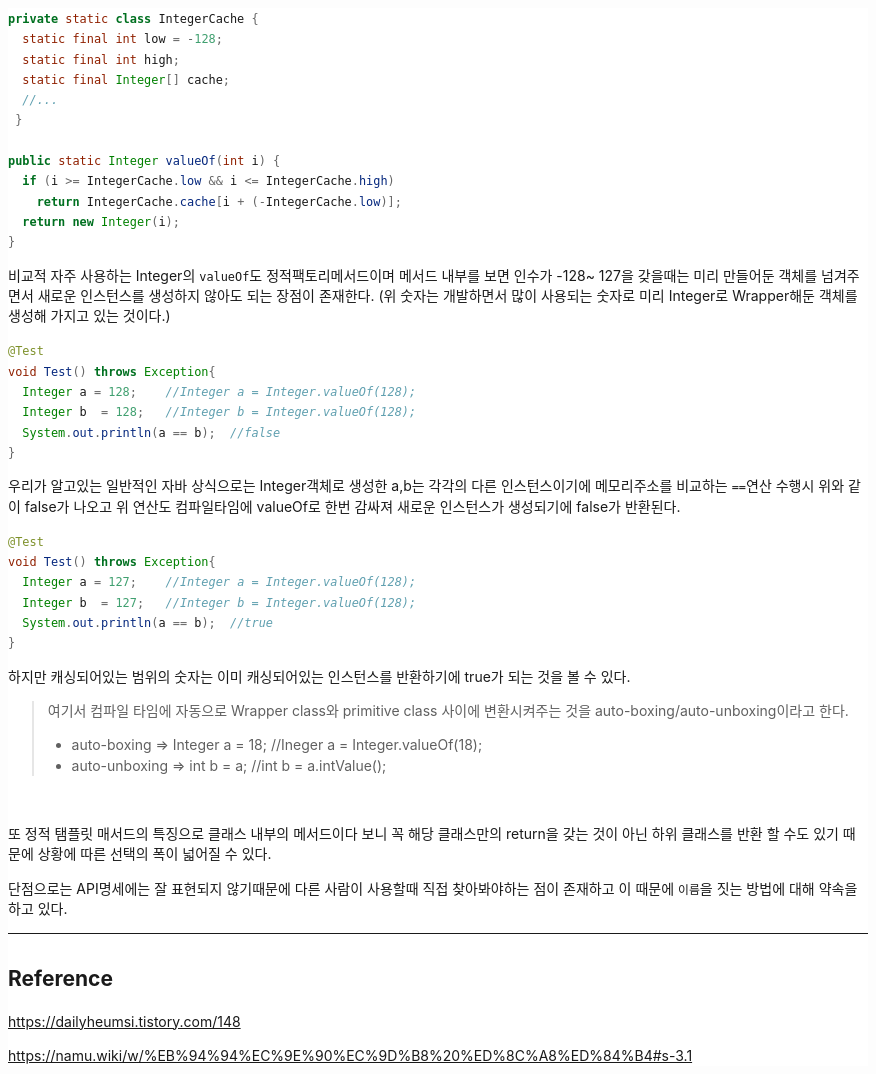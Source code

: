```java
private static class IntegerCache {
  static final int low = -128;
  static final int high;
  static final Integer[] cache;
  //...
 }

public static Integer valueOf(int i) {
  if (i >= IntegerCache.low && i <= IntegerCache.high)
    return IntegerCache.cache[i + (-IntegerCache.low)];
  return new Integer(i);
}
```

비교적 자주 사용하는 Integer의 `valueOf`도 정적팩토리메서드이며 메서드 내부를 보면 인수가 -128~ 127을 갖을때는 미리 만들어둔 객체를 넘겨주면서 새로운 인스턴스를 생성하지 않아도 되는 장점이 존재한다. (위 숫자는 개발하면서 많이 사용되는 숫자로 미리 Integer로 Wrapper해둔 객체를 생성해 가지고 있는 것이다.)

```java
@Test
void Test() throws Exception{
  Integer a = 128;    //Integer a = Integer.valueOf(128);
  Integer b  = 128;   //Integer b = Integer.valueOf(128);
  System.out.println(a == b);  //false
}
```

우리가 알고있는 일반적인 자바 상식으로는 Integer객체로 생성한 a,b는 각각의 다른 인스턴스이기에 메모리주소를 비교하는 `==`연산 수행시 위와 같이 false가 나오고 위 연산도 컴파일타임에 valueOf로 한번 감싸져 새로운 인스턴스가 생성되기에 false가 반환된다.

```java
@Test
void Test() throws Exception{
  Integer a = 127;    //Integer a = Integer.valueOf(128);
  Integer b  = 127;   //Integer b = Integer.valueOf(128);
  System.out.println(a == b);  //true
}
```

하지만 캐싱되어있는 범위의 숫자는 이미 캐싱되어있는 인스턴스를 반환하기에 true가 되는 것을 볼 수 있다.

> 여기서 컴파일 타임에 자동으로 Wrapper class와 primitive class 사이에 변환시켜주는 것을 auto-boxing/auto-unboxing이라고 한다.
>
> - auto-boxing => Integer a = 18; //Ineger a = Integer.valueOf(18);
>   <br>
> - auto-unboxing => int b = a; //int b = a.intValue();

<br>

또 정적 탬플릿 매서드의 특징으로 클래스 내부의 메서드이다 보니 꼭 해당 클래스만의 return을 갖는 것이 아닌 하위 클래스를 반환 할 수도 있기 때문에 상황에 따른 선택의 폭이 넓어질 수 있다.

단점으로는 API명세에는 잘 표현되지 않기때문에 다른 사람이 사용할때 직접 찾아봐야하는 점이 존재하고 이 때문에 `이름`을 짓는 방법에 대해 약속을 하고 있다.

---

## Reference

https://dailyheumsi.tistory.com/148

https://namu.wiki/w/%EB%94%94%EC%9E%90%EC%9D%B8%20%ED%8C%A8%ED%84%B4#s-3.1
